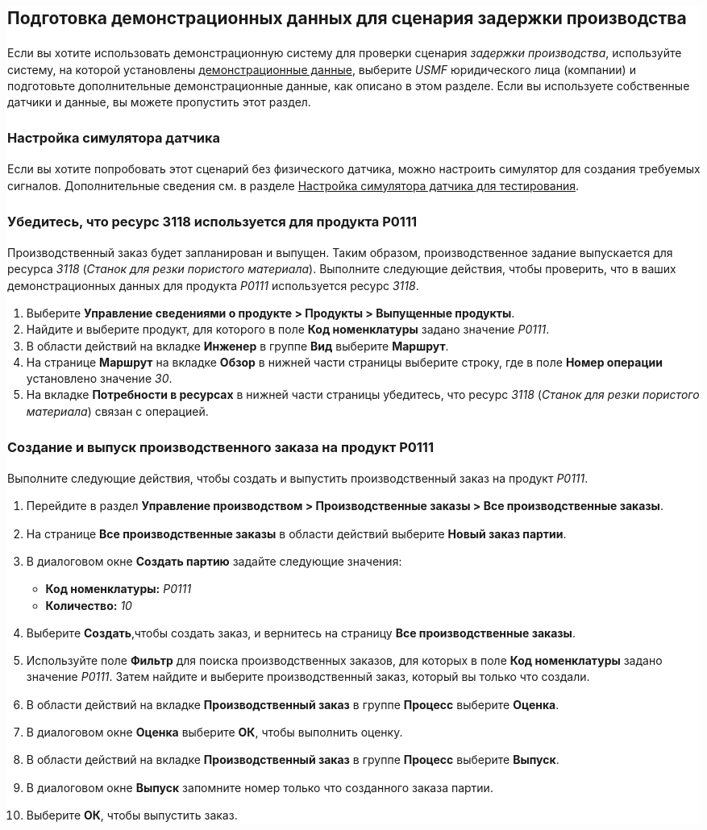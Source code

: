 ## <a name="prepare-demo-data-for-the-product-delays-scenario"></a>Подготовка демонстрационных данных для сценария задержки производства

Если вы хотите использовать демонстрационную систему для проверки сценария *задержки производства*, используйте систему, на которой установлены [демонстрационные данные](../../fin-ops-core/fin-ops/get-started/demo-data.md), выберите *USMF* юридического лица (компании) и подготовьте дополнительные демонстрационные данные, как описано в этом разделе. Если вы используете собственные датчики и данные, вы можете пропустить этот раздел.

### <a name="set-up-sensor-simulator"></a>Настройка симулятора датчика

Если вы хотите попробовать этот сценарий без физического датчика, можно настроить симулятор для создания требуемых сигналов. Дополнительные сведения см. в разделе [Настройка симулятора датчика для тестирования](sdi-set-up-simulated-sensor.md).

### <a name="verify-that-resource-3118-is-used-for-product-p0111"></a>Убедитесь, что ресурс 3118 используется для продукта P0111

Производственный заказ будет запланирован и выпущен. Таким образом, производственное задание выпускается для ресурса *3118* (*Станок для резки пористого материала*). Выполните следующие действия, чтобы проверить, что в ваших демонстрационных данных для продукта *P0111* используется ресурс *3118*.

1. Выберите **Управление сведениями о продукте \> Продукты \> Выпущенные продукты**.
1. Найдите и выберите продукт, для которого в поле **Код номенклатуры** задано значение *P0111*.
1. В области действий на вкладке **Инженер** в группе **Вид** выберите **Маршрут**.
1. На странице **Маршрут** на вкладке **Обзор** в нижней части страницы выберите строку, где в поле **Номер операции** установлено значение *30*.
1. На вкладке **Потребности в ресурсах** в нижней части страницы убедитесь, что ресурс *3118* (*Станок для резки пористого материала*) связан с операцией.

### <a name="create-and-release-a-production-order-for-product-p0111"></a>Создание и выпуск производственного заказа на продукт P0111

Выполните следующие действия, чтобы создать и выпустить производственный заказ на продукт *P0111*.

1. Перейдите в раздел **Управление производством \> Производственные заказы \> Все производственные заказы**.
1. На странице **Все производственные заказы** в области действий выберите **Новый заказ партии**.
1. В диалоговом окне **Создать партию** задайте следующие значения:

    - **Код номенклатуры:** *P0111*
    - **Количество:** *10*

1. Выберите **Создать**,чтобы создать заказ, и вернитесь на страницу **Все производственные заказы**.
1. Используйте поле **Фильтр** для поиска производственных заказов, для которых в поле **Код номенклатуры** задано значение *P0111*. Затем найдите и выберите производственный заказ, который вы только что создали.
1. В области действий на вкладке **Производственный заказ** в группе **Процесс** выберите **Оценка**.
1. В диалоговом окне **Оценка** выберите **ОК**, чтобы выполнить оценку.
1. В области действий на вкладке **Производственный заказ** в группе **Процесс** выберите **Выпуск**.
1. В диалоговом окне **Выпуск** запомните номер только что созданного заказа партии.
1. Выберите **ОК**, чтобы выпустить заказ.
